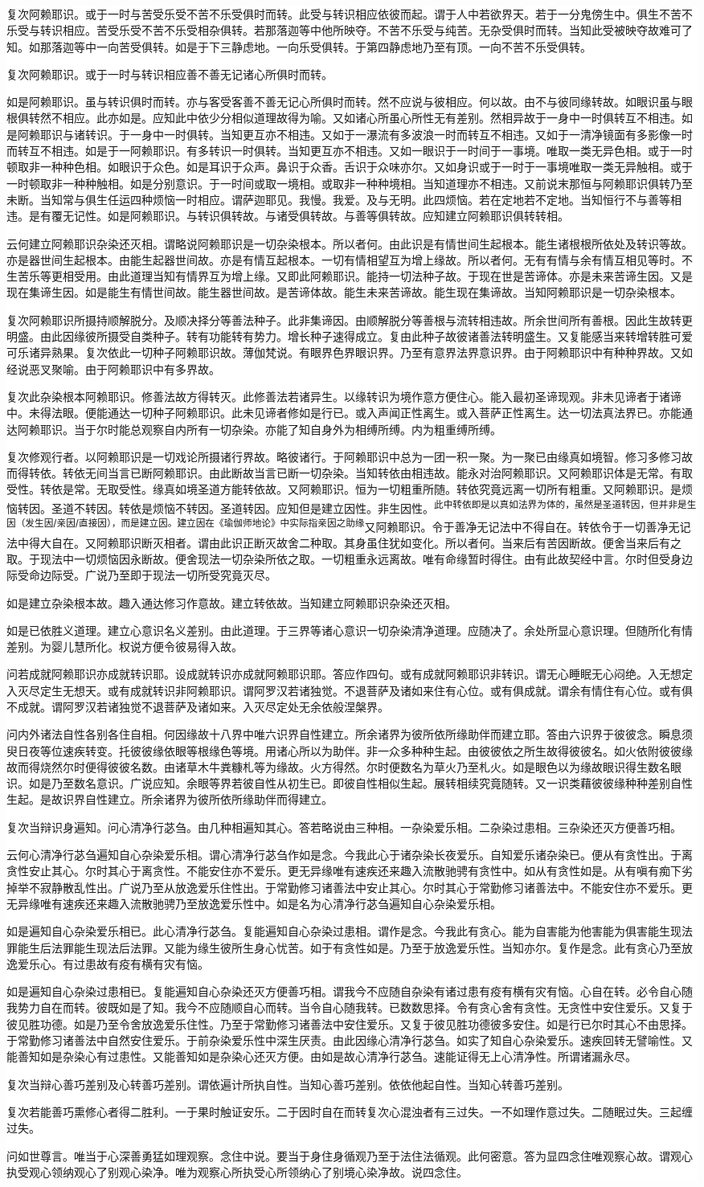 复次阿赖耶识。或于一时与苦受乐受不苦不乐受俱时而转。此受与转识相应依彼而起。谓于人中若欲界天。若于一分鬼傍生中。俱生不苦不乐受与转识相应。苦受乐受不苦不乐受相杂俱转。若那落迦等中他所映夺。不苦不乐受与纯苦。无杂受俱时而转。当知此受被映夺故难可了知。如那落迦等中一向苦受俱转。如是于下三静虑地。一向乐受俱转。于第四静虑地乃至有顶。一向不苦不乐受俱转。

复次阿赖耶识。或于一时与转识相应善不善无记诸心所俱时而转。

如是阿赖耶识。虽与转识俱时而转。亦与客受客善不善无记心所俱时而转。然不应说与彼相应。何以故。由不与彼同缘转故。如眼识虽与眼根俱转然不相应。此亦如是。应知此中依少分相似道理故得为喻。又如诸心所虽心所性无有差别。然相异故于一身中一时俱转互不相违。如是阿赖耶识与诸转识。于一身中一时俱转。当知更互亦不相违。又如于一瀑流有多波浪一时而转互不相违。又如于一清净镜面有多影像一时而转互不相违。如是于一阿赖耶识。有多转识一时俱转。当知更互亦不相违。又如一眼识于一时间于一事境。唯取一类无异色相。或于一时顿取非一种种色相。如眼识于众色。如是耳识于众声。鼻识于众香。舌识于众味亦尔。又如身识或于一时于一事境唯取一类无异触相。或于一时顿取非一种种触相。如是分别意识。于一时间或取一境相。或取非一种种境相。当知道理亦不相违。又前说末那恒与阿赖耶识俱转乃至未断。当知常与俱生任运四种烦恼一时相应。谓萨迦耶见。我慢。我爱。及与无明。此四烦恼。若在定地若不定地。当知恒行不与善等相违。是有覆无记性。如是阿赖耶识。与转识俱转故。与诸受俱转故。与善等俱转故。应知建立阿赖耶识俱转转相。

<a name="za-ran-huan-mie-xiang"></a>云何建立阿赖耶识杂染还灭相。谓略说阿赖耶识是一切杂染根本。所以者何。由此识是有情世间生起根本。能生诸根根所依处及转识等故。亦是器世间生起根本。由能生起器世间故。亦是有情互起根本。一切有情相望互为增上缘故。所以者何。无有有情与余有情互相见等时。不生苦乐等更相受用。由此道理当知有情界互为增上缘。又即此阿赖耶识。能持一切法种子故。于现在世是苦谛体。亦是未来苦谛生因。又是现在集谛生因。如是能生有情世间故。能生器世间故。是苦谛体故。能生未来苦谛故。能生现在集谛故。当知阿赖耶识是一切杂染根本。

复次阿赖耶识所摄持顺解脱分。及顺决择分等善法种子。此非集谛因。由顺解脱分等善根与流转相违故。所余世间所有善根。因此生故转更明盛。由此因缘彼所摄受自类种子。转有功能转有势力。增长种子速得成立。复由此种子故彼诸善法转明盛生。又复能感当来转增转胜可爱可乐诸异熟果。复次依此一切种子阿赖耶识故。薄伽梵说。有眼界色界眼识界。乃至有意界法界意识界。由于阿赖耶识中有种种界故。又如经说恶叉聚喻。由于阿赖耶识中有多界故。

复次此杂染根本阿赖耶识。修善法故方得转灭。此修善法若诸异生。以缘转识为境作意方便住心。能入最初圣谛现观。非未见谛者于诸谛中。未得法眼。便能通达一切种子阿赖耶识。此未见谛者修如是行已。或入声闻正性离生。或入菩萨正性离生。达一切法真法界已。亦能通达阿赖耶识。当于尔时能总观察自内所有一切杂染。亦能了知自身外为相缚所缚。内为粗重缚所缚。

复次修观行者。以阿赖耶识是一切戏论所摄诸行界故。略彼诸行。于阿赖耶识中总为一团一积一聚。为一聚已由缘真如境智。修习多修习故而得转依。转依无间当言已断阿赖耶识。由此断故当言已断一切杂染。当知转依由相违故。能永对治阿赖耶识。又阿赖耶识体是无常。有取受性。转依是常。无取受性。缘真如境圣道方能转依故。又阿赖耶识。恒为一切粗重所随。转依究竟远离一切所有粗重。又阿赖耶识。是烦恼转因。圣道不转因。转依是烦恼不转因。圣道转因。应知但是建立因性。非生因性。<sup>此中转依即是以真如法界为体的，虽然是圣道转因，但并非是生因（发生因/亲因/直接因），而是建立因。建立因在《瑜伽师地论》中实际指亲因之助缘</sup>又阿赖耶识。令于善净无记法中不得自在。转依令于一切善净无记法中得大自在。又阿赖耶识断灭相者。谓由此识正断灭故舍二种取。其身虽住犹如变化。所以者何。当来后有苦因断故。便舍当来后有之取。于现法中一切烦恼因永断故。便舍现法一切杂染所依之取。一切粗重永远离故。唯有命缘暂时得住。由有此故契经中言。尔时但受身边际受命边际受。广说乃至即于现法一切所受究竟灭尽。

如是建立杂染根本故。趣入通达修习作意故。建立转依故。当知建立阿赖耶识杂染还灭相。

如是已依胜义道理。建立心意识名义差别。由此道理。于三界等诸心意识一切杂染清净道理。应随决了。余处所显心意识理。但随所化有情差别。为婴儿慧所化。权说方便令彼易得入故。

问若成就阿赖耶识亦成就转识耶。设成就转识亦成就阿赖耶识耶。答应作四句。或有成就阿赖耶识非转识。谓无心睡眠无心闷绝。入无想定入灭尽定生无想天。或有成就转识非阿赖耶识。谓阿罗汉若诸独觉。不退菩萨及诸如来住有心位。或有俱成就。谓余有情住有心位。或有俱不成就。谓阿罗汉若诸独觉不退菩萨及诸如来。入灭尽定处无余依般涅槃界。

问内外诸法自性各别各住自相。何因缘故十八界中唯六识界自性建立。所余诸界为彼所依所缘助伴而建立耶。答由六识界于彼彼念。瞬息须臾日夜等位速疾转变。托彼彼缘依眼等根缘色等境。用诸心所以为助伴。非一众多种种生起。由彼彼依之所生故得彼彼名。如火依附彼彼缘故而得烧然尔时便得彼彼名数。由诸草木牛粪糠札等为缘故。火方得然。尔时便数名为草火乃至札火。如是眼色以为缘故眼识得生数名眼识。如是乃至数名意识。广说应知。余眼等界若彼自性从初生已。即彼自性相似生起。展转相续究竟随转。又一识类藉彼彼缘种种差别自性生起。是故识界自性建立。所余诸界为彼所依所缘助伴而得建立。

复次当辩识身遍知。问心清净行苾刍。由几种相遍知其心。答若略说由三种相。一杂染爱乐相。二杂染过患相。三杂染还灭方便善巧相。

云何心清净行苾刍遍知自心杂染爱乐相。谓心清净行苾刍作如是念。今我此心于诸杂染长夜爱乐。自知爱乐诸杂染已。便从有贪性出。于离贪性安止其心。尔时其心于离贪性。不能安住亦不爱乐。更无异缘唯有速疾还来趣入流散驰骋有贪性中。如从有贪性如是。从有嗔有痴下劣掉举不寂静散乱性出。广说乃至从放逸爱乐住性出。于常勤修习诸善法中安止其心。尔时其心于常勤修习诸善法中。不能安住亦不爱乐。更无异缘唯有速疾还来趣入流散驰骋乃至放逸爱乐性中。如是名为心清净行苾刍遍知自心杂染爱乐相。

如是遍知自心杂染爱乐相已。此心清净行苾刍。复能遍知自心杂染过患相。谓作是念。今我此有贪心。能为自害能为他害能为俱害能生现法罪能生后法罪能生现法后法罪。又能为缘生彼所生身心忧苦。如于有贪性如是。乃至于放逸爱乐性。当知亦尔。复作是念。此有贪心乃至放逸爱乐心。有过患故有疫有横有灾有恼。

如是遍知自心杂染过患相已。复能遍知自心杂染还灭方便善巧相。谓我今不应随自杂染有诸过患有疫有横有灾有恼。心自在转。必令自心随我势力自在而转。彼既如是了知。我今不应随顺自心而转。当令自心随我转。已数数思择。令有贪心舍有贪性。无贪性中安住爱乐。又复于彼见胜功德。如是乃至令舍放逸爱乐住性。乃至于常勤修习诸善法中安住爱乐。又复于彼见胜功德彼多安住。如是行已尔时其心不由思择。于常勤修习诸善法中自然安住爱乐。于前杂染爱乐性中深生厌责。由此因缘心清净行苾刍。如实了知自心杂染爱乐。速疾回转无譬喻性。又能善知如是杂染心有过患性。又能善知如是杂染心还灭方便。由如是故心清净行苾刍。速能证得无上心清净性。所谓诸漏永尽。

复次当辩心善巧差别及心转善巧差别。谓依遍计所执自性。当知心善巧差别。依依他起自性。当知心转善巧差别。

复次若能善巧熏修心者得二胜利。一于果时触证安乐。二于因时自在而转复次心混浊者有三过失。一不如理作意过失。二随眠过失。三起缠过失。

问如世尊言。唯当于心深善勇猛如理观察。念住中说。要当于身住身循观乃至于法住法循观。此何密意。答为显四念住唯观察心故。谓观心执受观心领纳观心了别观心染净。唯为观察心所执受心所领纳心了别境心染净故。说四念住。
